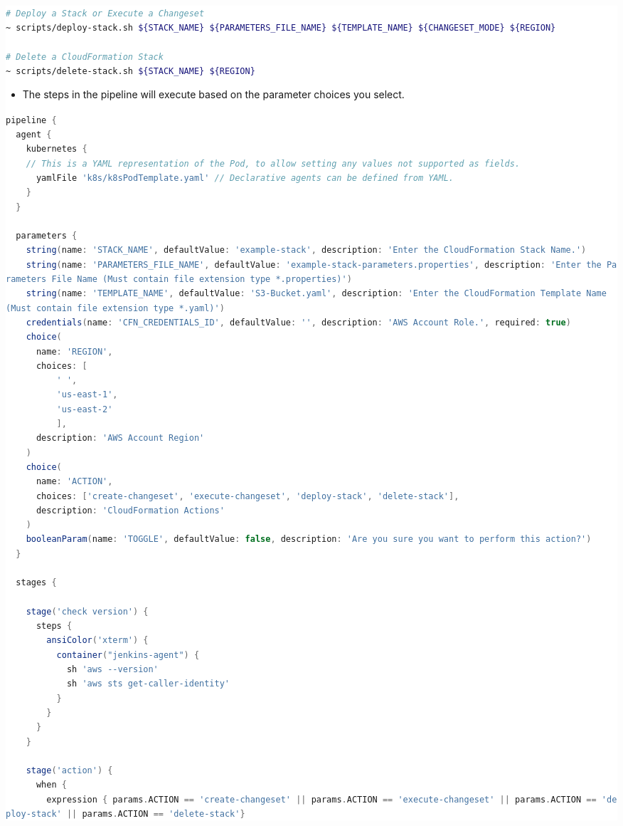 ```bash
# Deploy a Stack or Execute a Changeset
~ scripts/deploy-stack.sh ${STACK_NAME} ${PARAMETERS_FILE_NAME} ${TEMPLATE_NAME} ${CHANGESET_MODE} ${REGION}

# Delete a CloudFormation Stack
~ scripts/delete-stack.sh ${STACK_NAME} ${REGION}
```

- The steps in the pipeline will execute based on the parameter choices you select.

```groovy
pipeline {
  agent {
    kubernetes {
    // This is a YAML representation of the Pod, to allow setting any values not supported as fields.
      yamlFile 'k8s/k8sPodTemplate.yaml' // Declarative agents can be defined from YAML.
    }
  }

  parameters {
    string(name: 'STACK_NAME', defaultValue: 'example-stack', description: 'Enter the CloudFormation Stack Name.')
    string(name: 'PARAMETERS_FILE_NAME', defaultValue: 'example-stack-parameters.properties', description: 'Enter the Parameters File Name (Must contain file extension type *.properties)')
    string(name: 'TEMPLATE_NAME', defaultValue: 'S3-Bucket.yaml', description: 'Enter the CloudFormation Template Name (Must contain file extension type *.yaml)')
    credentials(name: 'CFN_CREDENTIALS_ID', defaultValue: '', description: 'AWS Account Role.', required: true)
    choice(
      name: 'REGION',
      choices: [
          ' ',
          'us-east-1',
          'us-east-2'
          ],
      description: 'AWS Account Region'
    )
    choice(
      name: 'ACTION',
      choices: ['create-changeset', 'execute-changeset', 'deploy-stack', 'delete-stack'],
      description: 'CloudFormation Actions'
    )
    booleanParam(name: 'TOGGLE', defaultValue: false, description: 'Are you sure you want to perform this action?')
  }

  stages {

    stage('check version') {
      steps {
        ansiColor('xterm') {
          container("jenkins-agent") {
            sh 'aws --version'
            sh 'aws sts get-caller-identity'
          }
        }
      }
    }

    stage('action') {
      when {
        expression { params.ACTION == 'create-changeset' || params.ACTION == 'execute-changeset' || params.ACTION == 'deploy-stack' || params.ACTION == 'delete-stack'}
```